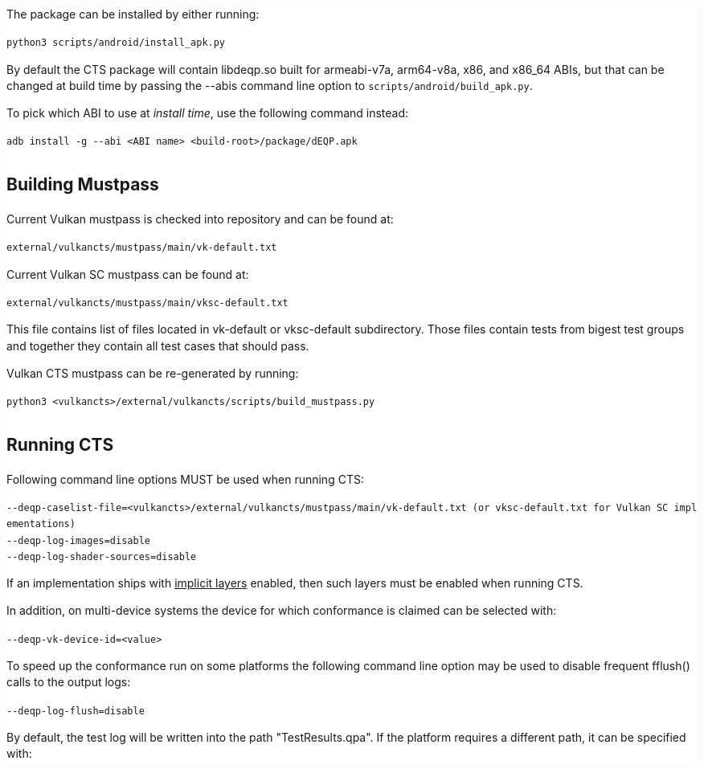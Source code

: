 The package can be installed by either running:

	python3 scripts/android/install_apk.py

By default the CTS package will contain libdeqp.so built for armeabi-v7a, arm64-v8a,
x86, and x86_64 ABIs, but that can be changed at build time by passing the --abis command line
option to `scripts/android/build_apk.py`.

To pick which ABI to use at _install time_, use the following command instead:

	adb install -g --abi <ABI name> <build-root>/package/dEQP.apk


Building Mustpass
-----------------

Current Vulkan mustpass is checked into repository and can be found at:

	external/vulkancts/mustpass/main/vk-default.txt

Current Vulkan SC mustpass can be found at:

	external/vulkancts/mustpass/main/vksc-default.txt

This file contains list of files located in vk-default or vksc-default subdirectory. Those files contain
tests from bigest test groups and together they contain all test cases that should pass.

Vulkan CTS mustpass can be re-generated by running:

	python3 <vulkancts>/external/vulkancts/scripts/build_mustpass.py


Running CTS
-----------

Following command line options MUST be used when running CTS:

	--deqp-caselist-file=<vulkancts>/external/vulkancts/mustpass/main/vk-default.txt (or vksc-default.txt for Vulkan SC implementations)
	--deqp-log-images=disable
	--deqp-log-shader-sources=disable

If an implementation ships with [implicit layers](https://github.com/KhronosGroup/Vulkan-Loader/blob/main/loader/LoaderAndLayerInterface.md#implicit-vs-explicit-layers) enabled, then such layers must be enabled
when running CTS.

In addition, on multi-device systems the device for which conformance is claimed
can be selected with:

	--deqp-vk-device-id=<value>

To speed up the conformance run on some platforms the following command line
option may be used to disable frequent fflush() calls to the output logs:

	--deqp-log-flush=disable

By default, the test log will be written into the path "TestResults.qpa". If the
platform requires a different path, it can be specified with:
